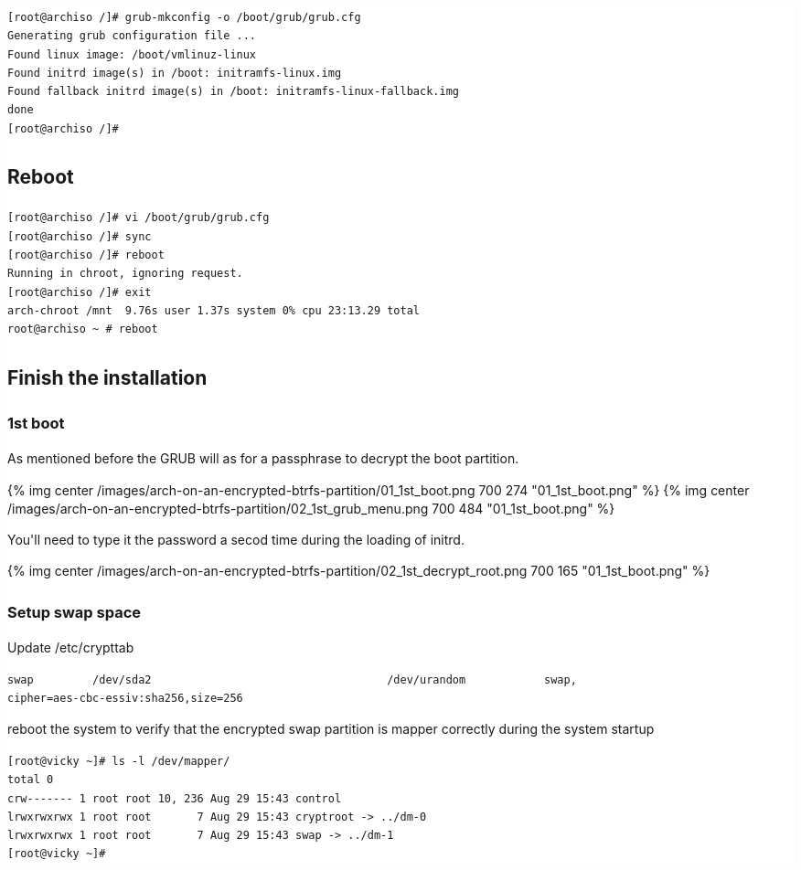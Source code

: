 ```
[root@archiso /]# grub-mkconfig -o /boot/grub/grub.cfg
Generating grub configuration file ...
Found linux image: /boot/vmlinuz-linux
Found initrd image(s) in /boot: initramfs-linux.img
Found fallback initrd image(s) in /boot: initramfs-linux-fallback.img
done
[root@archiso /]# 

```

## Reboot

```
[root@archiso /]# vi /boot/grub/grub.cfg
[root@archiso /]# sync
[root@archiso /]# reboot
Running in chroot, ignoring request.
[root@archiso /]# exit
arch-chroot /mnt  9.76s user 1.37s system 0% cpu 23:13.29 total
root@archiso ~ # reboot
```

## Finish the installation

### 1st boot

As mentioned before the GRUB will as for a passphrase to decrypt the boot partition.

{% img center /images/arch-on-an-encrypted-btrfs-partition/01_1st_boot.png 700 274 "01_1st_boot.png" %} 
{% img center /images/arch-on-an-encrypted-btrfs-partition/02_1st_grub_menu.png 700 484 "01_1st_boot.png" %} 

You'll need to type it the password a secod time during the loading of initrd.

{% img center /images/arch-on-an-encrypted-btrfs-partition/02_1st_decrypt_root.png 700 165 "01_1st_boot.png" %} 


### Setup swap space

Update /etc/crypttab

```
swap         /dev/sda2                                    /dev/urandom            swap,
cipher=aes-cbc-essiv:sha256,size=256
```

reboot the system to verify that the encrypted swap partition is mapper correctly during the system startup

```
[root@vicky ~]# ls -l /dev/mapper/
total 0
crw------- 1 root root 10, 236 Aug 29 15:43 control
lrwxrwxrwx 1 root root       7 Aug 29 15:43 cryptroot -> ../dm-0
lrwxrwxrwx 1 root root       7 Aug 29 15:43 swap -> ../dm-1
[root@vicky ~]# 
```
